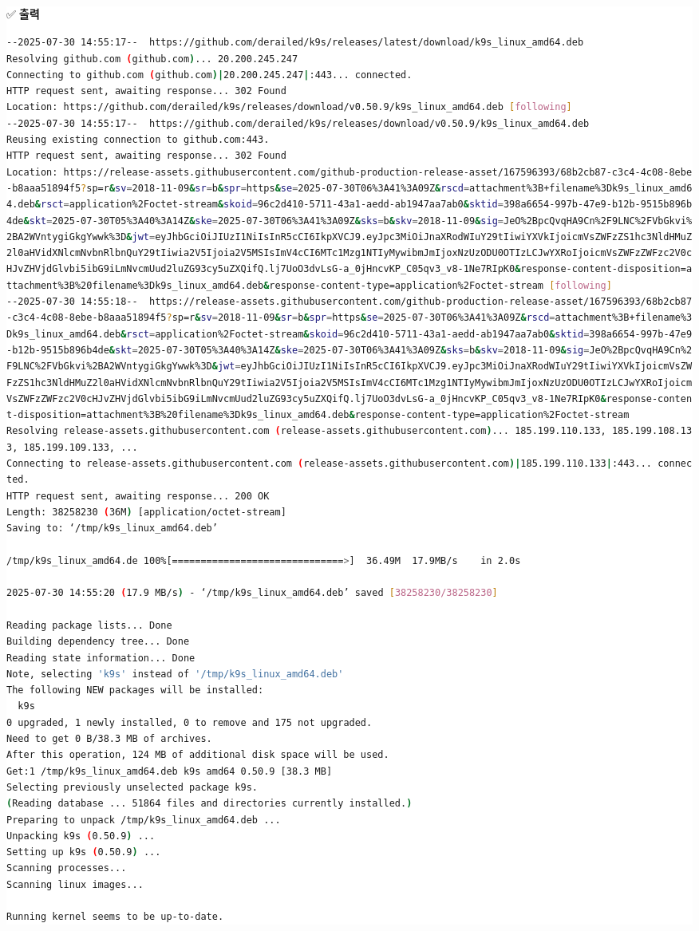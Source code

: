 ✅ **출력**

```bash
--2025-07-30 14:55:17--  https://github.com/derailed/k9s/releases/latest/download/k9s_linux_amd64.deb
Resolving github.com (github.com)... 20.200.245.247
Connecting to github.com (github.com)|20.200.245.247|:443... connected.
HTTP request sent, awaiting response... 302 Found
Location: https://github.com/derailed/k9s/releases/download/v0.50.9/k9s_linux_amd64.deb [following]
--2025-07-30 14:55:17--  https://github.com/derailed/k9s/releases/download/v0.50.9/k9s_linux_amd64.deb
Reusing existing connection to github.com:443.
HTTP request sent, awaiting response... 302 Found
Location: https://release-assets.githubusercontent.com/github-production-release-asset/167596393/68b2cb87-c3c4-4c08-8ebe-b8aaa51894f5?sp=r&sv=2018-11-09&sr=b&spr=https&se=2025-07-30T06%3A41%3A09Z&rscd=attachment%3B+filename%3Dk9s_linux_amd64.deb&rsct=application%2Foctet-stream&skoid=96c2d410-5711-43a1-aedd-ab1947aa7ab0&sktid=398a6654-997b-47e9-b12b-9515b896b4de&skt=2025-07-30T05%3A40%3A14Z&ske=2025-07-30T06%3A41%3A09Z&sks=b&skv=2018-11-09&sig=JeO%2BpcQvqHA9Cn%2F9LNC%2FVbGkvi%2BA2WVntygiGkgYwwk%3D&jwt=eyJhbGciOiJIUzI1NiIsInR5cCI6IkpXVCJ9.eyJpc3MiOiJnaXRodWIuY29tIiwiYXVkIjoicmVsZWFzZS1hc3NldHMuZ2l0aHVidXNlcmNvbnRlbnQuY29tIiwia2V5Ijoia2V5MSIsImV4cCI6MTc1Mzg1NTIyMywibmJmIjoxNzUzODU0OTIzLCJwYXRoIjoicmVsZWFzZWFzc2V0cHJvZHVjdGlvbi5ibG9iLmNvcmUud2luZG93cy5uZXQifQ.lj7UoO3dvLsG-a_0jHncvKP_C05qv3_v8-1Ne7RIpK0&response-content-disposition=attachment%3B%20filename%3Dk9s_linux_amd64.deb&response-content-type=application%2Foctet-stream [following]
--2025-07-30 14:55:18--  https://release-assets.githubusercontent.com/github-production-release-asset/167596393/68b2cb87-c3c4-4c08-8ebe-b8aaa51894f5?sp=r&sv=2018-11-09&sr=b&spr=https&se=2025-07-30T06%3A41%3A09Z&rscd=attachment%3B+filename%3Dk9s_linux_amd64.deb&rsct=application%2Foctet-stream&skoid=96c2d410-5711-43a1-aedd-ab1947aa7ab0&sktid=398a6654-997b-47e9-b12b-9515b896b4de&skt=2025-07-30T05%3A40%3A14Z&ske=2025-07-30T06%3A41%3A09Z&sks=b&skv=2018-11-09&sig=JeO%2BpcQvqHA9Cn%2F9LNC%2FVbGkvi%2BA2WVntygiGkgYwwk%3D&jwt=eyJhbGciOiJIUzI1NiIsInR5cCI6IkpXVCJ9.eyJpc3MiOiJnaXRodWIuY29tIiwiYXVkIjoicmVsZWFzZS1hc3NldHMuZ2l0aHVidXNlcmNvbnRlbnQuY29tIiwia2V5Ijoia2V5MSIsImV4cCI6MTc1Mzg1NTIyMywibmJmIjoxNzUzODU0OTIzLCJwYXRoIjoicmVsZWFzZWFzc2V0cHJvZHVjdGlvbi5ibG9iLmNvcmUud2luZG93cy5uZXQifQ.lj7UoO3dvLsG-a_0jHncvKP_C05qv3_v8-1Ne7RIpK0&response-content-disposition=attachment%3B%20filename%3Dk9s_linux_amd64.deb&response-content-type=application%2Foctet-stream
Resolving release-assets.githubusercontent.com (release-assets.githubusercontent.com)... 185.199.110.133, 185.199.108.133, 185.199.109.133, ...
Connecting to release-assets.githubusercontent.com (release-assets.githubusercontent.com)|185.199.110.133|:443... connected.
HTTP request sent, awaiting response... 200 OK
Length: 38258230 (36M) [application/octet-stream]
Saving to: ‘/tmp/k9s_linux_amd64.deb’

/tmp/k9s_linux_amd64.de 100%[==============================>]  36.49M  17.9MB/s    in 2.0s    

2025-07-30 14:55:20 (17.9 MB/s) - ‘/tmp/k9s_linux_amd64.deb’ saved [38258230/38258230]

Reading package lists... Done
Building dependency tree... Done
Reading state information... Done
Note, selecting 'k9s' instead of '/tmp/k9s_linux_amd64.deb'
The following NEW packages will be installed:
  k9s
0 upgraded, 1 newly installed, 0 to remove and 175 not upgraded.
Need to get 0 B/38.3 MB of archives.
After this operation, 124 MB of additional disk space will be used.
Get:1 /tmp/k9s_linux_amd64.deb k9s amd64 0.50.9 [38.3 MB]
Selecting previously unselected package k9s.
(Reading database ... 51864 files and directories currently installed.)
Preparing to unpack /tmp/k9s_linux_amd64.deb ...
Unpacking k9s (0.50.9) ...
Setting up k9s (0.50.9) ...
Scanning processes...                                                                          
Scanning linux images...                                                                       

Running kernel seems to be up-to-date.
```